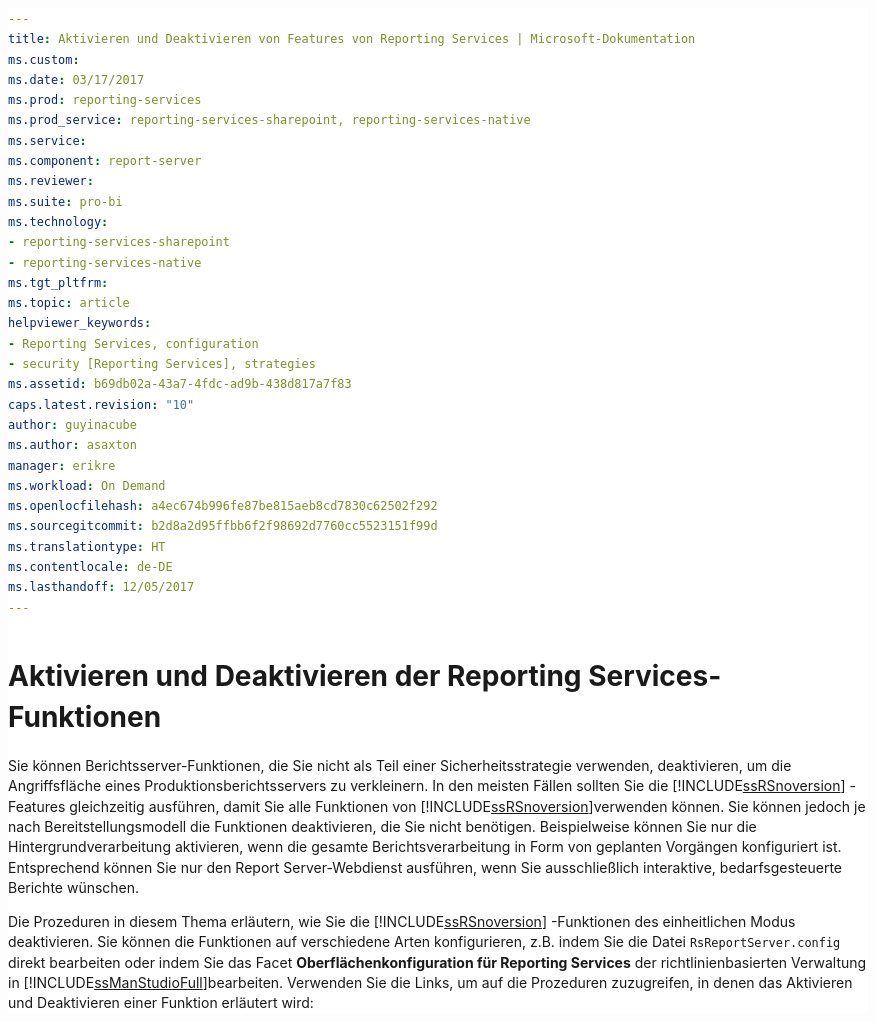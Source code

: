 ```yaml
---
title: Aktivieren und Deaktivieren von Features von Reporting Services | Microsoft-Dokumentation
ms.custom: 
ms.date: 03/17/2017
ms.prod: reporting-services
ms.prod_service: reporting-services-sharepoint, reporting-services-native
ms.service: 
ms.component: report-server
ms.reviewer: 
ms.suite: pro-bi
ms.technology:
- reporting-services-sharepoint
- reporting-services-native
ms.tgt_pltfrm: 
ms.topic: article
helpviewer_keywords:
- Reporting Services, configuration
- security [Reporting Services], strategies
ms.assetid: b69db02a-43a7-4fdc-ad9b-438d817a7f83
caps.latest.revision: "10"
author: guyinacube
ms.author: asaxton
manager: erikre
ms.workload: On Demand
ms.openlocfilehash: a4ec674b996fe87be815aeb8cd7830c62502f292
ms.sourcegitcommit: b2d8a2d95ffbb6f2f98692d7760cc5523151f99d
ms.translationtype: HT
ms.contentlocale: de-DE
ms.lasthandoff: 12/05/2017
---
```

# <a name="turn-reporting-services-features-on-or-off"></a>Aktivieren und Deaktivieren der Reporting Services-Funktionen
  Sie können Berichtsserver-Funktionen, die Sie nicht als Teil einer Sicherheitsstrategie verwenden, deaktivieren, um die Angriffsfläche eines Produktionsberichtsservers zu verkleinern. In den meisten Fällen sollten Sie die [!INCLUDE[ssRSnoversion](../../includes/ssrsnoversion-md.md)] -Features gleichzeitig ausführen, damit Sie alle Funktionen von [!INCLUDE[ssRSnoversion](../../includes/ssrsnoversion-md.md)]verwenden können. Sie können jedoch je nach Bereitstellungsmodell die Funktionen deaktivieren, die Sie nicht benötigen. Beispielweise können Sie nur die Hintergrundverarbeitung aktivieren, wenn die gesamte Berichtsverarbeitung in Form von geplanten Vorgängen konfiguriert ist. Entsprechend können Sie nur den Report Server-Webdienst ausführen, wenn Sie ausschließlich interaktive, bedarfsgesteuerte Berichte wünschen.  
  
 Die Prozeduren in diesem Thema erläutern, wie Sie die [!INCLUDE[ssRSnoversion](../../includes/ssrsnoversion-md.md)] -Funktionen des einheitlichen Modus deaktivieren. Sie können die Funktionen auf verschiedene Arten konfigurieren, z.B. indem Sie die Datei `RsReportServer.config` direkt bearbeiten oder indem Sie das Facet **Oberflächenkonfiguration für Reporting Services** der richtlinienbasierten Verwaltung in [!INCLUDE[ssManStudioFull](../../includes/ssmanstudiofull-md.md)]bearbeiten. Verwenden Sie die Links, um auf die Prozeduren zuzugreifen, in denen das Aktivieren und Deaktivieren einer Funktion erläutert wird:  
  